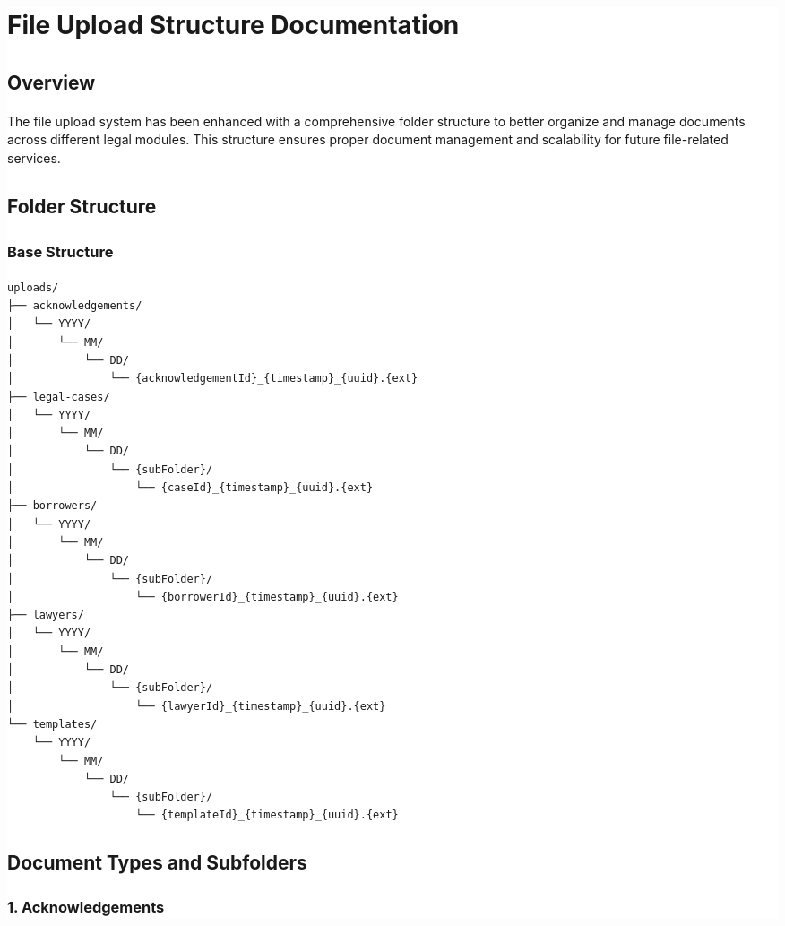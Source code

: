 # File Upload Structure Documentation

## Overview

The file upload system has been enhanced with a comprehensive folder structure to better organize and manage documents across different legal modules. This structure ensures proper document management and scalability for future file-related services.

## Folder Structure

### Base Structure

```
uploads/
├── acknowledgements/
│   └── YYYY/
│       └── MM/
│           └── DD/
│               └── {acknowledgementId}_{timestamp}_{uuid}.{ext}
├── legal-cases/
│   └── YYYY/
│       └── MM/
│           └── DD/
│               └── {subFolder}/
│                   └── {caseId}_{timestamp}_{uuid}.{ext}
├── borrowers/
│   └── YYYY/
│       └── MM/
│           └── DD/
│               └── {subFolder}/
│                   └── {borrowerId}_{timestamp}_{uuid}.{ext}
├── lawyers/
│   └── YYYY/
│       └── MM/
│           └── DD/
│               └── {subFolder}/
│                   └── {lawyerId}_{timestamp}_{uuid}.{ext}
└── templates/
    └── YYYY/
        └── MM/
            └── DD/
                └── {subFolder}/
                    └── {templateId}_{timestamp}_{uuid}.{ext}
```

## Document Types and Subfolders

### 1. Acknowledgements
